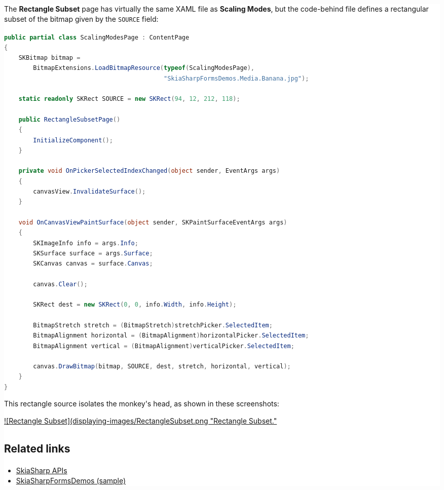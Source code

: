The **Rectangle Subset** page has virtually the same XAML file as **Scaling Modes**, but the code-behind file defines a rectangular subset of the bitmap given by the `SOURCE` field: 

```csharp
public partial class ScalingModesPage : ContentPage
{
    SKBitmap bitmap =
        BitmapExtensions.LoadBitmapResource(typeof(ScalingModesPage),
                                            "SkiaSharpFormsDemos.Media.Banana.jpg");

    static readonly SKRect SOURCE = new SKRect(94, 12, 212, 118);

    public RectangleSubsetPage()
    {
        InitializeComponent();
    }

    private void OnPickerSelectedIndexChanged(object sender, EventArgs args)
    {
        canvasView.InvalidateSurface();
    }

    void OnCanvasViewPaintSurface(object sender, SKPaintSurfaceEventArgs args)
    {
        SKImageInfo info = args.Info;
        SKSurface surface = args.Surface;
        SKCanvas canvas = surface.Canvas;

        canvas.Clear();

        SKRect dest = new SKRect(0, 0, info.Width, info.Height);

        BitmapStretch stretch = (BitmapStretch)stretchPicker.SelectedItem;
        BitmapAlignment horizontal = (BitmapAlignment)horizontalPicker.SelectedItem;
        BitmapAlignment vertical = (BitmapAlignment)verticalPicker.SelectedItem;

        canvas.DrawBitmap(bitmap, SOURCE, dest, stretch, horizontal, vertical);
    }
}
```

This rectangle source isolates the monkey's head, as shown in these screenshots:

[![Rectangle Subset](displaying-images/RectangleSubset.png "Rectangle Subset."](displaying-images/RectangleSubset-Large.png#lightbox)

## Related links

- [SkiaSharp APIs](/dotnet/api/skiasharp)
- [SkiaSharpFormsDemos (sample)](/samples/xamarin/xamarin-forms-samples/skiasharpforms-demos)